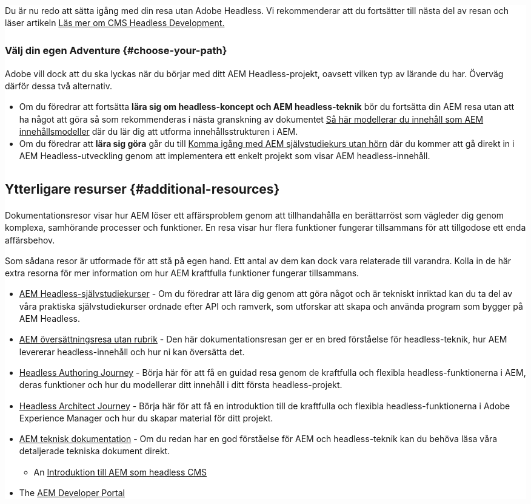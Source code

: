 Du är nu redo att sätta igång med din resa utan Adobe Headless. Vi rekommenderar att du fortsätter till nästa del av resan och läser artikeln [Läs mer om CMS Headless Development.](learn-about.md)

### Välj din egen Adventure {#choose-your-path}

Adobe vill dock att du ska lyckas när du börjar med ditt AEM Headless-projekt, oavsett vilken typ av lärande du har. Överväg därför dessa två alternativ.

* Om du föredrar att fortsätta **lära sig om headless-koncept och AEM headless-teknik** bör du fortsätta din AEM resa utan att ha något att göra så som rekommenderas i nästa granskning av dokumentet [Så här modellerar du innehåll som AEM innehållsmodeller](model-your-content.md) där du lär dig att utforma innehållsstrukturen i AEM.
* Om du föredrar att **lära sig göra** går du till [Komma igång med AEM självstudiekurs utan hörn](https://experienceleague.adobe.com/docs/experience-manager-learn/getting-started-with-aem-headless/graphql/multi-step/overview.html) där du kommer att gå direkt in i AEM Headless-utveckling genom att implementera ett enkelt projekt som visar AEM headless-innehåll.

## Ytterligare resurser {#additional-resources}

Dokumentationsresor visar hur AEM löser ett affärsproblem genom att tillhandahålla en berättarröst som vägleder dig genom komplexa, samhörande processer och funktioner. En resa visar hur flera funktioner fungerar tillsammans för att tillgodose ett enda affärsbehov.

Som sådana resor är utformade för att stå på egen hand. Ett antal av dem kan dock vara relaterade till varandra. Kolla in de här extra resorna för mer information om hur AEM kraftfulla funktioner fungerar tillsammans.

* [AEM Headless-självstudiekurser](https://experienceleague.adobe.com/docs/experience-manager-learn/getting-started-with-aem-headless/overview.html) - Om du föredrar att lära dig genom att göra något och är tekniskt inriktad kan du ta del av våra praktiska självstudiekurser ordnade efter API och ramverk, som utforskar att skapa och använda program som bygger på AEM Headless.
* [AEM översättningsresa utan rubrik](/help/journey-headless/translation/overview.md) - Den här dokumentationsresan ger er en bred förståelse för headless-teknik, hur AEM levererar headless-innehåll och hur ni kan översätta det.
* [Headless Authoring Journey](/help/journey-headless/author/overview.md) - Börja här för att få en guidad resa genom de kraftfulla och flexibla headless-funktionerna i AEM, deras funktioner och hur du modellerar ditt innehåll i ditt första headless-projekt.
* [Headless Architect Journey](/help/journey-headless/architect/overview.md) - Börja här för att få en introduktion till de kraftfulla och flexibla headless-funktionerna i Adobe Experience Manager och hur du skapar material för ditt projekt.
* [AEM teknisk dokumentation](https://experienceleague.adobe.com/docs/experience-manager-65.html) - Om du redan har en god förståelse för AEM och headless-teknik kan du behöva läsa våra detaljerade tekniska dokument direkt.

   * An [Introduktion till AEM som headless CMS](/help/sites-developing/headless/introduction.md)

* The [AEM Developer Portal](https://experienceleague.adobe.com/landing/experience-manager/headless/developer.html)
